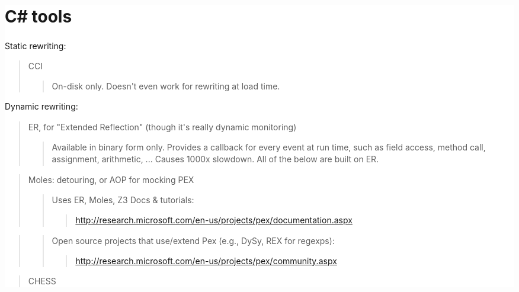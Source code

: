 

# C# tools #

Static rewriting:
> CCI
> > On-disk only.  Doesn't even work for rewriting at load time.

Dynamic rewriting:

> ER, for "Extended Reflection" (though it's really dynamic monitoring)
> > Available in binary form only.
> > Provides a callback for every event at run time, such as field access,
> > method call, assignment, arithmetic, ...
> > Causes 1000x slowdown.
> > All of the below are built on ER.

> Moles:  detouring, or AOP for mocking
> PEX
> > Uses ER, Moles, Z3
> > Docs & tutorials:
> > > http://research.microsoft.com/en-us/projects/pex/documentation.aspx

> > Open source projects that use/extend Pex (e.g., DySy, REX for regexps):
> > > http://research.microsoft.com/en-us/projects/pex/community.aspx

> CHESS

